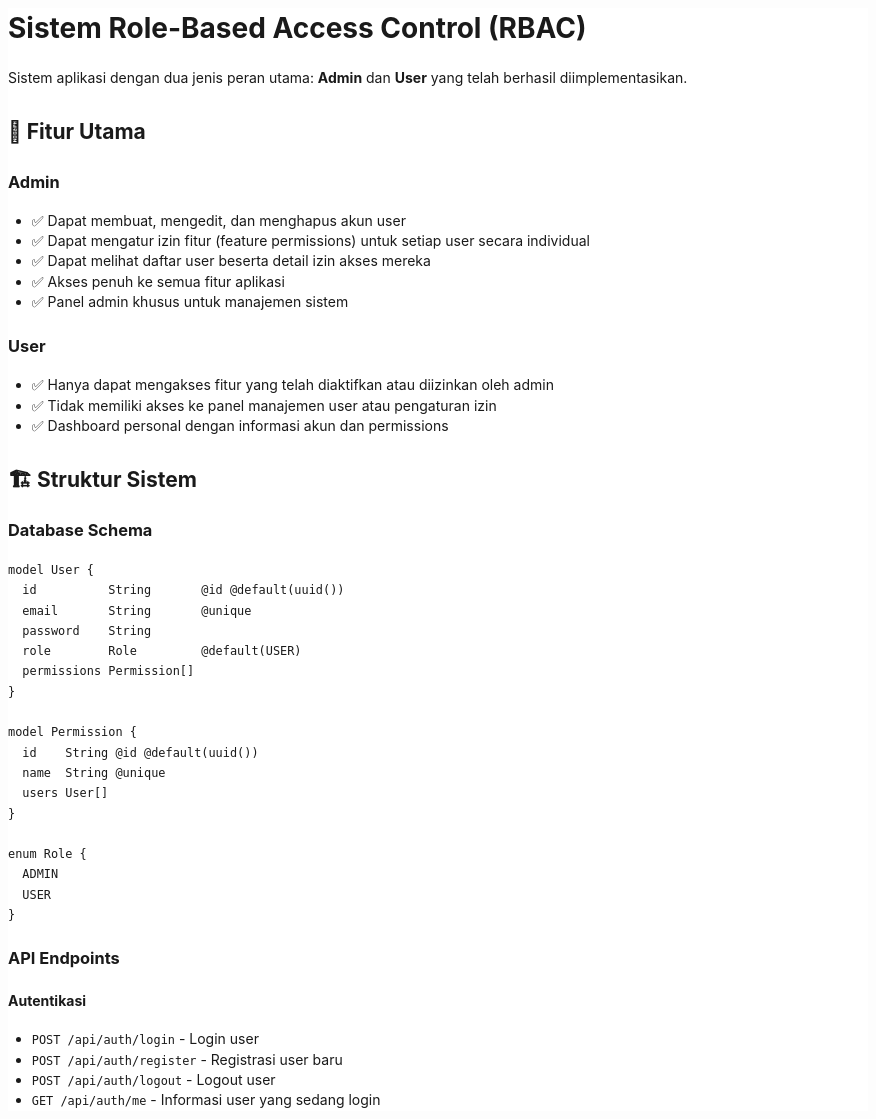 # Sistem Role-Based Access Control (RBAC)

Sistem aplikasi dengan dua jenis peran utama: **Admin** dan **User** yang telah berhasil diimplementasikan.

## 🔐 Fitur Utama

### Admin
- ✅ Dapat membuat, mengedit, dan menghapus akun user
- ✅ Dapat mengatur izin fitur (feature permissions) untuk setiap user secara individual
- ✅ Dapat melihat daftar user beserta detail izin akses mereka
- ✅ Akses penuh ke semua fitur aplikasi
- ✅ Panel admin khusus untuk manajemen sistem

### User
- ✅ Hanya dapat mengakses fitur yang telah diaktifkan atau diizinkan oleh admin
- ✅ Tidak memiliki akses ke panel manajemen user atau pengaturan izin
- ✅ Dashboard personal dengan informasi akun dan permissions

## 🏗️ Struktur Sistem

### Database Schema
```prisma
model User {
  id          String       @id @default(uuid())
  email       String       @unique
  password    String
  role        Role         @default(USER)
  permissions Permission[]
}

model Permission {
  id    String @id @default(uuid())
  name  String @unique
  users User[]
}

enum Role {
  ADMIN
  USER
}
```

### API Endpoints

#### Autentikasi
- `POST /api/auth/login` - Login user
- `POST /api/auth/register` - Registrasi user baru
- `POST /api/auth/logout` - Logout user
- `GET /api/auth/me` - Informasi user yang sedang login
